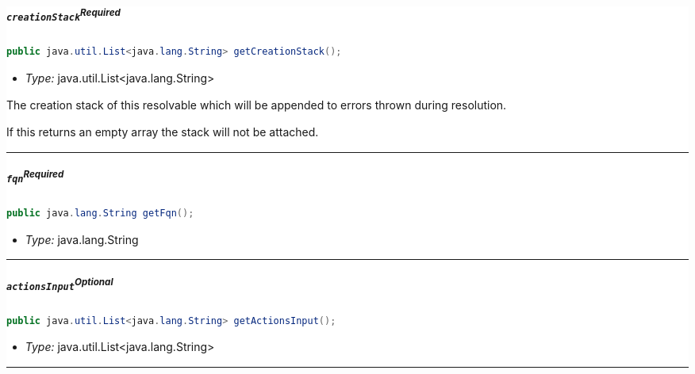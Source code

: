 
##### `creationStack`<sup>Required</sup> <a name="creationStack" id="@cdktf/provider-spotinst.organizationPolicy.OrganizationPolicyPolicyContentStatementsOutputReference.property.creationStack"></a>

```java
public java.util.List<java.lang.String> getCreationStack();
```

- *Type:* java.util.List<java.lang.String>

The creation stack of this resolvable which will be appended to errors thrown during resolution.

If this returns an empty array the stack will not be attached.

---

##### `fqn`<sup>Required</sup> <a name="fqn" id="@cdktf/provider-spotinst.organizationPolicy.OrganizationPolicyPolicyContentStatementsOutputReference.property.fqn"></a>

```java
public java.lang.String getFqn();
```

- *Type:* java.lang.String

---

##### `actionsInput`<sup>Optional</sup> <a name="actionsInput" id="@cdktf/provider-spotinst.organizationPolicy.OrganizationPolicyPolicyContentStatementsOutputReference.property.actionsInput"></a>

```java
public java.util.List<java.lang.String> getActionsInput();
```

- *Type:* java.util.List<java.lang.String>

---

